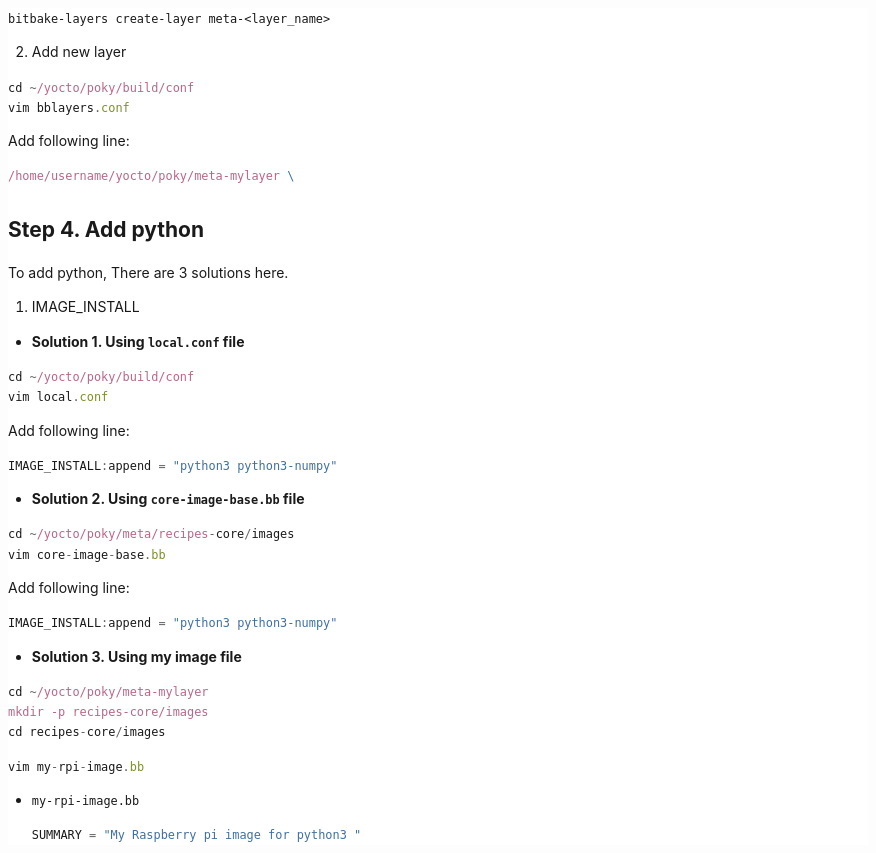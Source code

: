 `bitbake-layers create-layer meta-<layer_name>`

 2. Add new layer

```jsx
cd ~/yocto/poky/build/conf
vim bblayers.conf
```

Add following line:

```jsx
/home/username/yocto/poky/meta-mylayer \  
```

## **Step 4. Add python**
To add python, There are 3 solutions here.

 1. IMAGE_INSTALL

- **Solution 1. Using `local.conf` file**

```jsx
cd ~/yocto/poky/build/conf
vim local.conf
```

Add following line:

```jsx
IMAGE_INSTALL:append = "python3 python3-numpy"
```

- **Solution 2. Using `core-image-base.bb` file**

```jsx
cd ~/yocto/poky/meta/recipes-core/images
vim core-image-base.bb
```

Add following line:

```jsx
IMAGE_INSTALL:append = "python3 python3-numpy"
```

- **Solution 3. Using my image file**

```jsx
cd ~/yocto/poky/meta-mylayer
mkdir -p recipes-core/images
cd recipes-core/images
```

```jsx
vim my-rpi-image.bb
```

- `my-rpi-image.bb`
    
    ```jsx
    SUMMARY = "My Raspberry pi image for python3 "
    